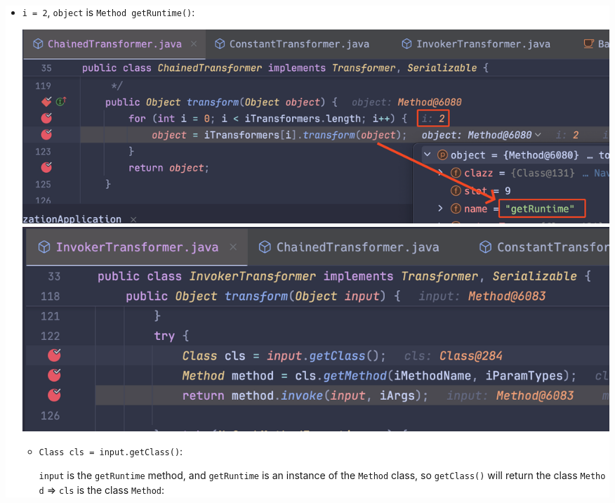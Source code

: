 - `i = 2`, `object` is `Method getRuntime()`:

  ![debug2_chainedtransformer_loop_2.png](https://raw.githubusercontent.com/a-tt-om/Analyze-CommonsCollections5-gadget-chain/main/image/debug2_chainedtransformer_loop_2.png)
  ![debug2_chainedtransformer_loop_2_1.png](https://raw.githubusercontent.com/a-tt-om/Analyze-CommonsCollections5-gadget-chain/main/image/debug2_chainedtransformer_loop_2_1.png)

  - `Class cls = input.getClass()`:

    `input` is the `getRuntime` method, and `getRuntime` is an instance of the `Method` class, so `getClass()` will return the class `Method` => `cls` is the class `Method`: